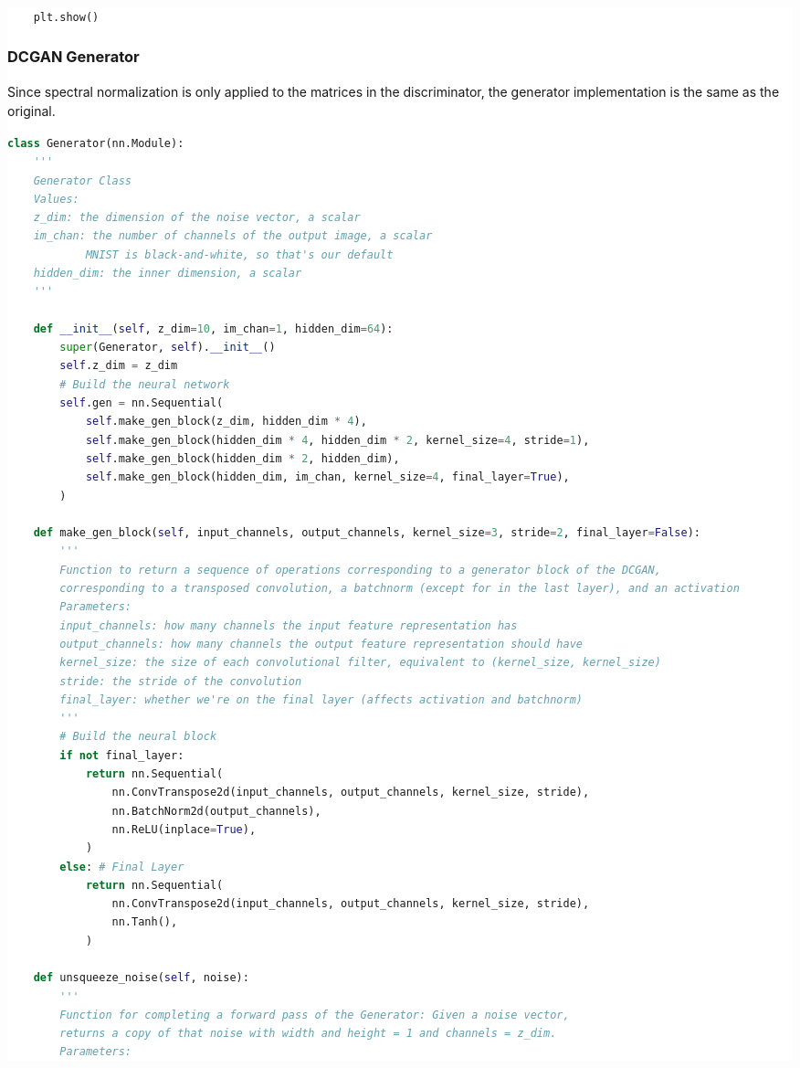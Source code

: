 ```python
    plt.show()
```

### DCGAN Generator

Since spectral normalization is only applied to the matrices in the discriminator, the generator implementation is the same as the original.


```python
class Generator(nn.Module):
    '''
    Generator Class
    Values:
    z_dim: the dimension of the noise vector, a scalar
    im_chan: the number of channels of the output image, a scalar
            MNIST is black-and-white, so that's our default
    hidden_dim: the inner dimension, a scalar
    '''
    
    def __init__(self, z_dim=10, im_chan=1, hidden_dim=64):
        super(Generator, self).__init__()
        self.z_dim = z_dim
        # Build the neural network
        self.gen = nn.Sequential(
            self.make_gen_block(z_dim, hidden_dim * 4),
            self.make_gen_block(hidden_dim * 4, hidden_dim * 2, kernel_size=4, stride=1),
            self.make_gen_block(hidden_dim * 2, hidden_dim),
            self.make_gen_block(hidden_dim, im_chan, kernel_size=4, final_layer=True),
        )

    def make_gen_block(self, input_channels, output_channels, kernel_size=3, stride=2, final_layer=False):
        '''
        Function to return a sequence of operations corresponding to a generator block of the DCGAN, 
        corresponding to a transposed convolution, a batchnorm (except for in the last layer), and an activation
        Parameters:
        input_channels: how many channels the input feature representation has
        output_channels: how many channels the output feature representation should have
        kernel_size: the size of each convolutional filter, equivalent to (kernel_size, kernel_size)
        stride: the stride of the convolution
        final_layer: whether we're on the final layer (affects activation and batchnorm)
        '''
        # Build the neural block
        if not final_layer:
            return nn.Sequential(
                nn.ConvTranspose2d(input_channels, output_channels, kernel_size, stride),
                nn.BatchNorm2d(output_channels),
                nn.ReLU(inplace=True),
            )
        else: # Final Layer
            return nn.Sequential(
                nn.ConvTranspose2d(input_channels, output_channels, kernel_size, stride),
                nn.Tanh(),
            )

    def unsqueeze_noise(self, noise):
        '''
        Function for completing a forward pass of the Generator: Given a noise vector, 
        returns a copy of that noise with width and height = 1 and channels = z_dim.
        Parameters:
```